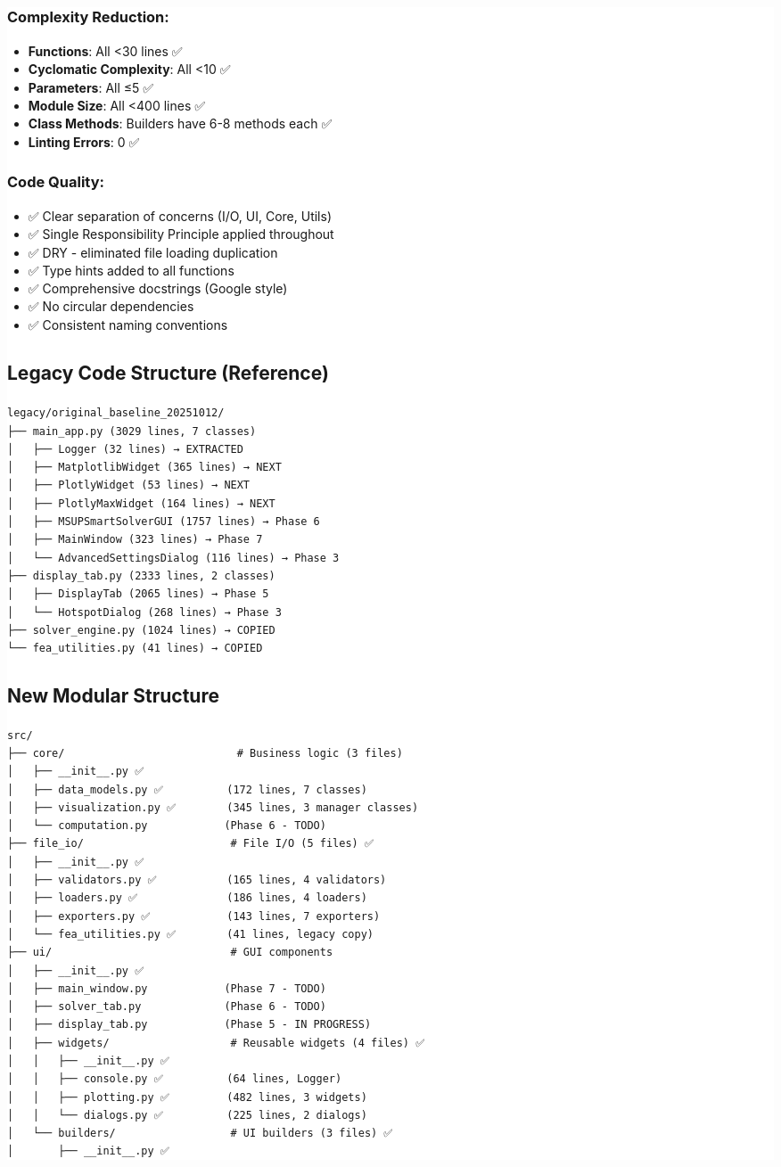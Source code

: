 ### Complexity Reduction:
- **Functions**: All <30 lines ✅
- **Cyclomatic Complexity**: All <10 ✅  
- **Parameters**: All ≤5 ✅
- **Module Size**: All <400 lines ✅
- **Class Methods**: Builders have 6-8 methods each ✅
- **Linting Errors**: 0 ✅

### Code Quality:
- ✅ Clear separation of concerns (I/O, UI, Core, Utils)
- ✅ Single Responsibility Principle applied throughout
- ✅ DRY - eliminated file loading duplication
- ✅ Type hints added to all functions
- ✅ Comprehensive docstrings (Google style)
- ✅ No circular dependencies
- ✅ Consistent naming conventions

## Legacy Code Structure (Reference)

```
legacy/original_baseline_20251012/
├── main_app.py (3029 lines, 7 classes)
│   ├── Logger (32 lines) → EXTRACTED
│   ├── MatplotlibWidget (365 lines) → NEXT
│   ├── PlotlyWidget (53 lines) → NEXT
│   ├── PlotlyMaxWidget (164 lines) → NEXT
│   ├── MSUPSmartSolverGUI (1757 lines) → Phase 6
│   ├── MainWindow (323 lines) → Phase 7
│   └── AdvancedSettingsDialog (116 lines) → Phase 3
├── display_tab.py (2333 lines, 2 classes)
│   ├── DisplayTab (2065 lines) → Phase 5
│   └── HotspotDialog (268 lines) → Phase 3
├── solver_engine.py (1024 lines) → COPIED
└── fea_utilities.py (41 lines) → COPIED
```

## New Modular Structure

```
src/
├── core/                           # Business logic (3 files)
│   ├── __init__.py ✅
│   ├── data_models.py ✅          (172 lines, 7 classes)
│   ├── visualization.py ✅        (345 lines, 3 manager classes)
│   └── computation.py            (Phase 6 - TODO)
├── file_io/                       # File I/O (5 files) ✅
│   ├── __init__.py ✅
│   ├── validators.py ✅           (165 lines, 4 validators)
│   ├── loaders.py ✅              (186 lines, 4 loaders)
│   ├── exporters.py ✅            (143 lines, 7 exporters)
│   └── fea_utilities.py ✅        (41 lines, legacy copy)
├── ui/                            # GUI components
│   ├── __init__.py ✅
│   ├── main_window.py            (Phase 7 - TODO)
│   ├── solver_tab.py             (Phase 6 - TODO)
│   ├── display_tab.py            (Phase 5 - IN PROGRESS)
│   ├── widgets/                   # Reusable widgets (4 files) ✅
│   │   ├── __init__.py ✅
│   │   ├── console.py ✅          (64 lines, Logger)
│   │   ├── plotting.py ✅         (482 lines, 3 widgets)
│   │   └── dialogs.py ✅          (225 lines, 2 dialogs)
│   └── builders/                  # UI builders (3 files) ✅
│       ├── __init__.py ✅
```